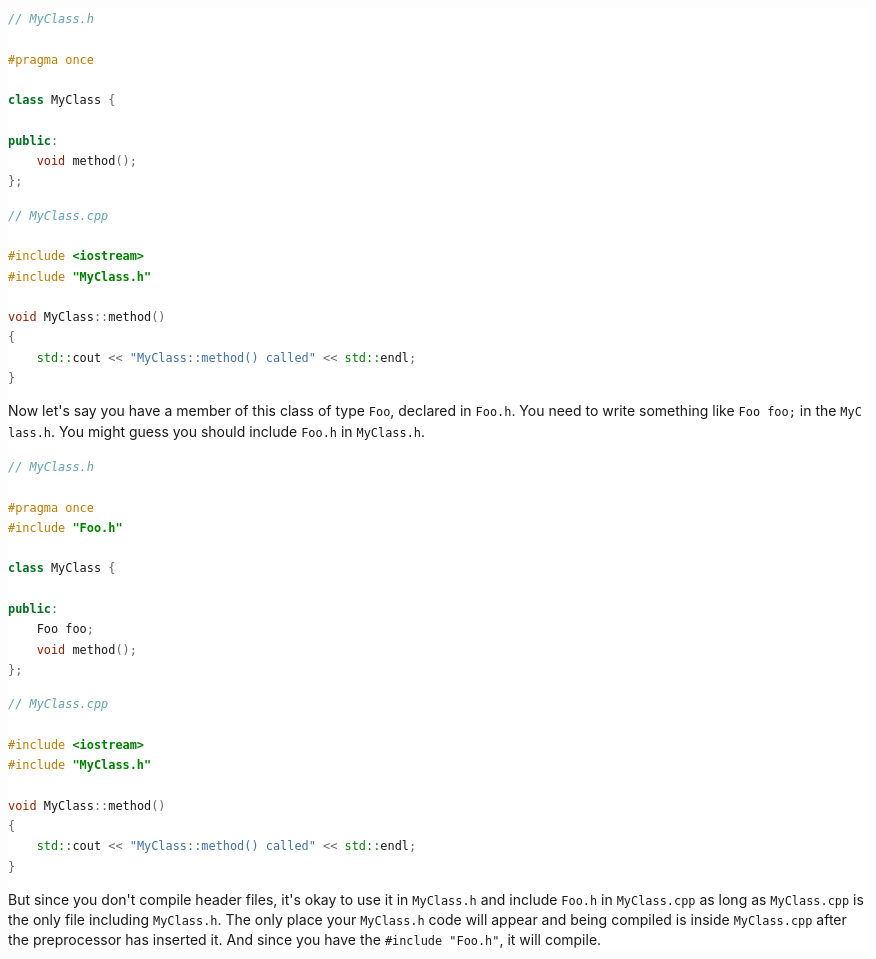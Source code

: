 ```cpp
// MyClass.h

#pragma once

class MyClass {

public:
    void method();
};
```

```cpp
// MyClass.cpp

#include <iostream>
#include "MyClass.h"

void MyClass::method()
{
    std::cout << "MyClass::method() called" << std::endl;
}
```

Now let's say you have a member of this class of type `Foo`, declared in `Foo.h`. You need to write something like `Foo foo;` in the `MyClass.h`. You might guess you should include `Foo.h` in `MyClass.h`.

```cpp
// MyClass.h

#pragma once
#include "Foo.h"

class MyClass {

public:
    Foo foo;
    void method();
};
```

```cpp
// MyClass.cpp

#include <iostream>
#include "MyClass.h"

void MyClass::method()
{
    std::cout << "MyClass::method() called" << std::endl;
}
```

But since you don't compile header files, it's okay to use it in `MyClass.h` and include `Foo.h` in `MyClass.cpp` as long as `MyClass.cpp` is the only file including `MyClass.h`. The only place your `MyClass.h` code will appear and being compiled is inside `MyClass.cpp` after the preprocessor has inserted it. And since you have the `#include "Foo.h"`, it will compile.
